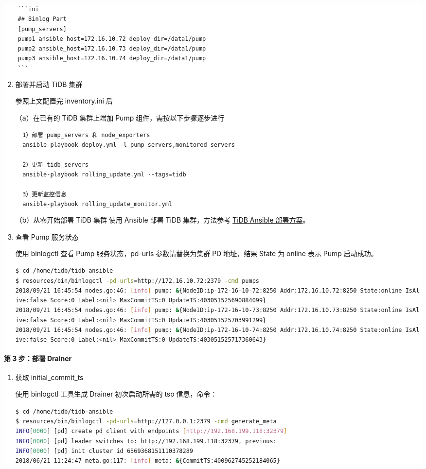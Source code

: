         ```ini
        ## Binlog Part
        [pump_servers]
        pump1 ansible_host=172.16.10.72 deploy_dir=/data1/pump
        pump2 ansible_host=172.16.10.73 deploy_dir=/data1/pump
        pump3 ansible_host=172.16.10.74 deploy_dir=/data1/pump
        ```

2. 部署并启动 TiDB 集群
    
    参照上文配置完 inventory.ini 后
    
    （a）在已有的 TiDB 集群上增加 Pump 组件，需按以下步骤逐步进行
         
         1）部署 pump_servers 和 node_exporters
         ansible-playbook deploy.yml -l pump_servers,monitored_servers
         
         2）更新 tidb_servers
         ansible-playbook rolling_update.yml --tags=tidb
         
         3）更新监控信息
         ansible-playbook rolling_update_monitor.yml

    
    （b）从零开始部署 TiDB 集群
        使用 Ansible 部署 TiDB 集群，方法参考 [TiDB Ansible 部署方案](../op-guide/ansible-deployment.md)。

3. 查看 Pump 服务状态

    使用 binlogctl 查看 Pump 服务状态，pd-urls 参数请替换为集群 PD 地址，结果 State 为 online 表示 Pump 启动成功。

    ```bash
    $ cd /home/tidb/tidb-ansible
    $ resources/bin/binlogctl -pd-urls=http://172.16.10.72:2379 -cmd pumps
    2018/09/21 16:45:54 nodes.go:46: [info] pump: &{NodeID:ip-172-16-10-72:8250 Addr:172.16.10.72:8250 State:online IsAlive:false Score:0 Label:<nil> MaxCommitTS:0 UpdateTS:403051525690884099}
    2018/09/21 16:45:54 nodes.go:46: [info] pump: &{NodeID:ip-172-16-10-73:8250 Addr:172.16.10.73:8250 State:online IsAlive:false Score:0 Label:<nil> MaxCommitTS:0 UpdateTS:403051525703991299}
    2018/09/21 16:45:54 nodes.go:46: [info] pump: &{NodeID:ip-172-16-10-74:8250 Addr:172.16.10.74:8250 State:online IsAlive:false Score:0 Label:<nil> MaxCommitTS:0 UpdateTS:403051525717360643}
    ```

#### 第 3 步：部署 Drainer

1. 获取 initial_commit_ts

    使用 binlogctl 工具生成 Drainer 初次启动所需的 tso 信息，命令：

    ```bash
    $ cd /home/tidb/tidb-ansible
    $ resources/bin/binlogctl -pd-urls=http://127.0.0.1:2379 -cmd generate_meta
    INFO[0000] [pd] create pd client with endpoints [http://192.168.199.118:32379]
    INFO[0000] [pd] leader switches to: http://192.168.199.118:32379, previous:
    INFO[0000] [pd] init cluster id 6569368151110378289
    2018/06/21 11:24:47 meta.go:117: [info] meta: &{CommitTS:400962745252184065}
    ```
